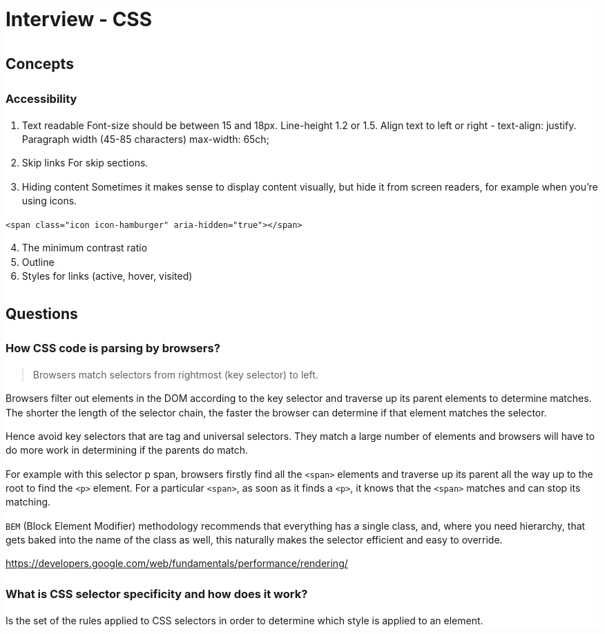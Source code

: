 # Interview - CSS

## Concepts

### Accessibility

1. Text readable
Font-size should be between 15 and 18px.
Line-height 1.2 or 1.5.
Align text to left or right - text-align: justify.
Paragraph width (45-85 characters) max-width: 65ch;

2. Skip links
For skip sections.

3. Hiding content
Sometimes it makes sense to display content visually, but hide it from screen readers, for example when you’re using icons.

```
<span class="icon icon-hamburger" aria-hidden="true"></span>
```

4. The minimum contrast ratio
5. Outline
6. Styles for links (active, hover, visited)

## Questions

### How CSS code is parsing by browsers?

> Browsers match selectors from rightmost (key selector) to left.

Browsers filter out elements in the DOM according to the key selector and traverse up its parent elements to determine matches. The shorter the length of the selector chain, the faster the browser can determine if that element matches the selector.

Hence avoid key selectors that are tag and universal selectors. They match a large number of elements and browsers will have to do more work in determining if the parents do match.

For example with this selector p span, browsers firstly find all the `<span>` elements and traverse up its parent all the way up to the root to find the `<p>` element. For a particular `<span>`, as soon as it finds a `<p>`, it knows that the `<span>` matches and can stop its matching.

`BEM` (Block Element Modifier) methodology recommends that everything has a single class, and, where you need hierarchy, that gets baked into the name of the class as well, this naturally makes the selector efficient and easy to override.

<https://developers.google.com/web/fundamentals/performance/rendering/>

### What is CSS selector specificity and how does it work?

Is the set of the rules applied to CSS selectors in order to determine which style is applied to an element.
